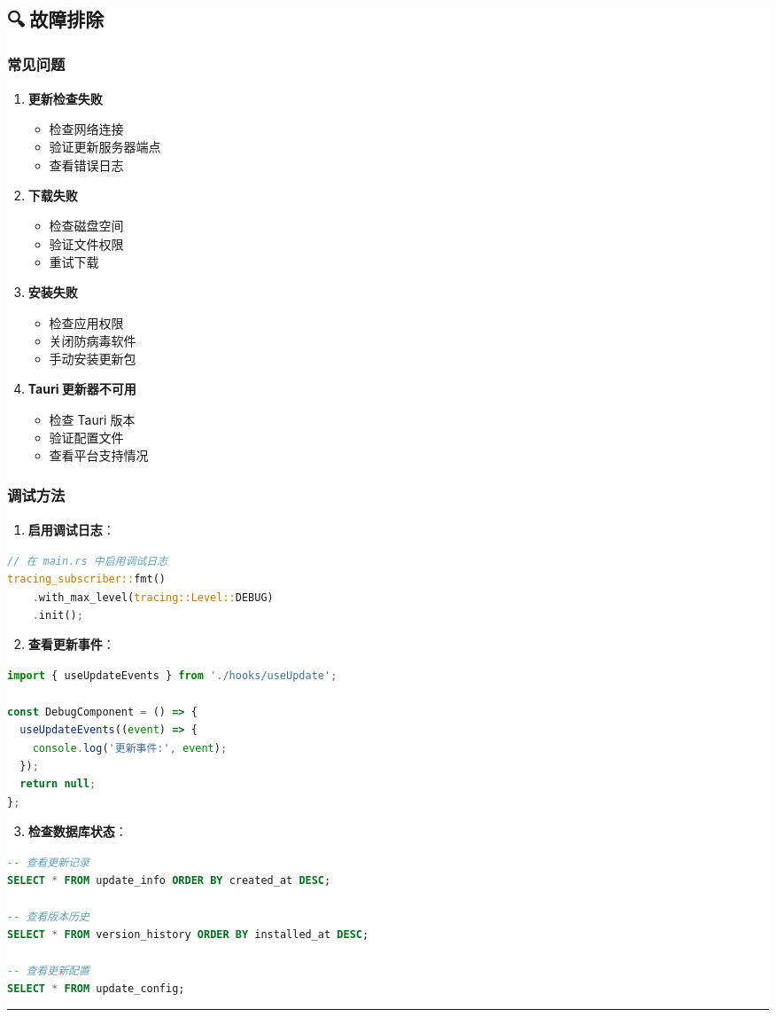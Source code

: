 
## 🔍 故障排除

### 常见问题

1. **更新检查失败**
   - 检查网络连接
   - 验证更新服务器端点
   - 查看错误日志

2. **下载失败**
   - 检查磁盘空间
   - 验证文件权限
   - 重试下载

3. **安装失败**
   - 检查应用权限
   - 关闭防病毒软件
   - 手动安装更新包

4. **Tauri 更新器不可用**
   - 检查 Tauri 版本
   - 验证配置文件
   - 查看平台支持情况

### 调试方法

1. **启用调试日志**：
```rust
// 在 main.rs 中启用调试日志
tracing_subscriber::fmt()
    .with_max_level(tracing::Level::DEBUG)
    .init();
```

2. **查看更新事件**：
```typescript
import { useUpdateEvents } from './hooks/useUpdate';

const DebugComponent = () => {
  useUpdateEvents((event) => {
    console.log('更新事件:', event);
  });
  return null;
};
```

3. **检查数据库状态**：
```sql
-- 查看更新记录
SELECT * FROM update_info ORDER BY created_at DESC;

-- 查看版本历史
SELECT * FROM version_history ORDER BY installed_at DESC;

-- 查看更新配置
SELECT * FROM update_config;
```

---